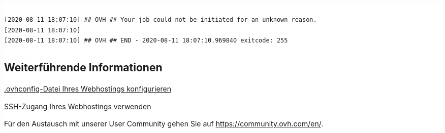 <pre class="bgwhite"><code>
[2020-08-11 18:07:10] ## OVH ## Your job could not be initiated for an unknown reason.
[2020-08-11 18:07:10]
[2020-08-11 18:07:10] ## OVH ## END - 2020-08-11 18:07:10.969840 exitcode: 255
</code></pre>

## Weiterführende Informationen

[.ovhconfig-Datei Ihres Webhostings konfigurieren](/pages/web_cloud/web_hosting/configure_your_web_hosting)

[SSH-Zugang Ihres Webhostings verwenden](/pages/web_cloud/web_hosting/ssh_on_webhosting)

Für den Austausch mit unserer User Community gehen Sie auf <https://community.ovh.com/en/>.
